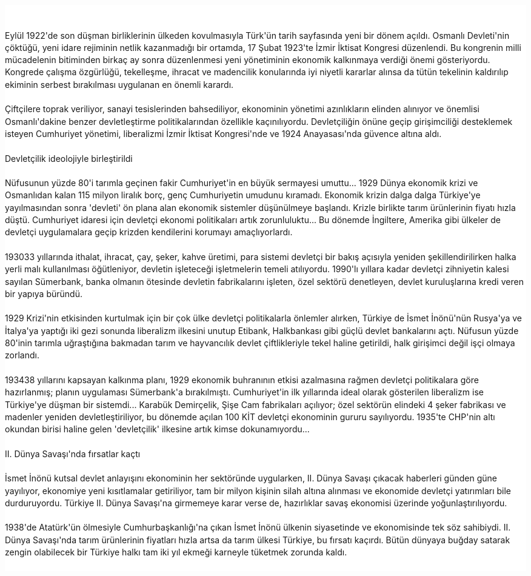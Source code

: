    <br/>
   <br/>
   Eylül 1922'de son düşman birliklerinin ülkeden kovulmasıyla Türk'ün tarih sayfasında yeni bir dönem açıldı. Osmanlı Devleti'nin çöktüğü, yeni idare rejiminin netlik kazanmadığı bir ortamda, 17 Şubat 1923'te İzmir İktisat Kongresi düzenlendi. Bu kongrenin milli mücadelenin bitiminden birkaç ay sonra düzenlenmesi yeni yönetiminin ekonomik kalkınmaya verdiği önemi gösteriyordu. Kongrede çalışma özgürlüğü, tekelleşme, ihracat ve madencilik konularında iyi niyetli kararlar alınsa da tütün tekelinin kaldırılıp ekiminin serbest bırakılması uygulanan en önemli karardı.
   <br/>
   <br/>
   Çiftçilere toprak veriliyor, sanayi tesislerinden bahsediliyor, ekonominin yönetimi azınlıkların elinden alınıyor ve önemlisi Osmanlı'dakine benzer devletleştirme politikalarından özellikle kaçınılıyordu. Devletçiliğin önüne geçip girişimciliği desteklemek isteyen Cumhuriyet yönetimi, liberalizmi İzmir İktisat Kongresi'nde ve 1924 Anayasası'nda güvence altına aldı.
   <br/>
   <br/>
   Devletçilik ideolojiyle birleştirildi
   <br/>
   <br/>
   Nüfusunun yüzde 80'i tarımla geçinen fakir Cumhuriyet'in en büyük sermayesi umuttu... 1929 Dünya ekonomik krizi ve Osmanlıdan kalan 115 milyon liralık borç, genç Cumhuriyetin umudunu kıramadı. Ekonomik krizin dalga dalga Türkiye'ye yayılmasından sonra 'devleti' ön plana alan ekonomik sistemler düşünülmeye başlandı. Krizle birlikte tarım ürünlerinin fiyatı hızla düştü. Cumhuriyet idaresi için devletçi ekonomi politikaları artık zorunluluktu... Bu dönemde İngiltere, Amerika gibi ülkeler de devletçi uygulamalara geçip krizden kendilerini korumayı amaçlıyorlardı.
   <br/>
   <br/>
   193033 yıllarında ithalat, ihracat, çay, şeker, kahve üretimi, para sistemi devletçi bir bakış açısıyla yeniden şekillendirilirken halka yerli malı kullanılması öğütleniyor, devletin işleteceği işletmelerin temeli atılıyordu. 1990'lı yıllara kadar devletçi zihniyetin kalesi sayılan Sümerbank, banka olmanın ötesinde devletin fabrikalarını işleten, özel sektörü denetleyen, devlet kuruluşlarına kredi veren bir yapıya büründü.
   <br/>
   <br/>
   1929 Krizi'nin etkisinden kurtulmak için bir çok ülke devletçi politikalarla önlemler alırken, Türkiye de İsmet İnönü'nün Rusya'ya ve İtalya'ya yaptığı iki gezi sonunda liberalizm ilkesini unutup Etibank, Halkbankası gibi güçlü devlet bankalarını açtı. Nüfusun yüzde 80'inin tarımla uğraştığına bakmadan tarım ve hayvancılık devlet çiftlikleriyle tekel haline getirildi, halk girişimci değil işçi olmaya zorlandı.
   <br/>
   <br/>
   193438 yıllarını kapsayan kalkınma planı, 1929 ekonomik buhranının etkisi azalmasına rağmen devletçi politikalara göre hazırlanmış; planın uygulaması Sümerbank'a bırakılmıştı. Cumhuriyet'in ilk yıllarında ideal olarak gösterilen liberalizm ise Türkiye'ye düşman bir sistemdi... Karabük Demirçelik, Şişe Cam fabrikaları açılıyor; özel sektörün elindeki 4 şeker fabrikası ve madenler yeniden devletleştiriliyor, bu dönemde açılan 100 KİT devletçi ekonominin gururu sayılıyordu. 1935'te CHP'nin altı okundan birisi haline gelen 'devletçilik' ilkesine artık kimse dokunamıyordu...
   <br/>
   <br/>
   II. Dünya Savaşı'nda fırsatlar kaçtı
   <br/>
   <br/>
   İsmet İnönü kutsal devlet anlayışını ekonominin her sektöründe uygularken, II. Dünya Savaşı çıkacak haberleri günden güne yayılıyor, ekonomiye yeni kısıtlamalar getiriliyor, tam bir milyon kişinin silah altına alınması ve ekonomide devletçi yatırımları bile durduruyordu. Türkiye II. Dünya Savaşı'na girmemeye karar verse de, hazırlıklar savaş ekonomisi üzerinde yoğunlaştırılıyordu.
   <br/>
   <br/>
   1938'de Atatürk'ün ölmesiyle Cumhurbaşkanlığı'na çıkan İsmet İnönü ülkenin siyasetinde ve ekonomisinde tek söz sahibiydi. II. Dünya Savaşı'nda tarım ürünlerinin fiyatları hızla artsa da tarım ülkesi Türkiye, bu fırsatı kaçırdı. Bütün dünyaya buğday satarak zengin olabilecek bir Türkiye halkı tam iki yıl ekmeği karneyle tüketmek zorunda kaldı.
   <br/>
   <br/>